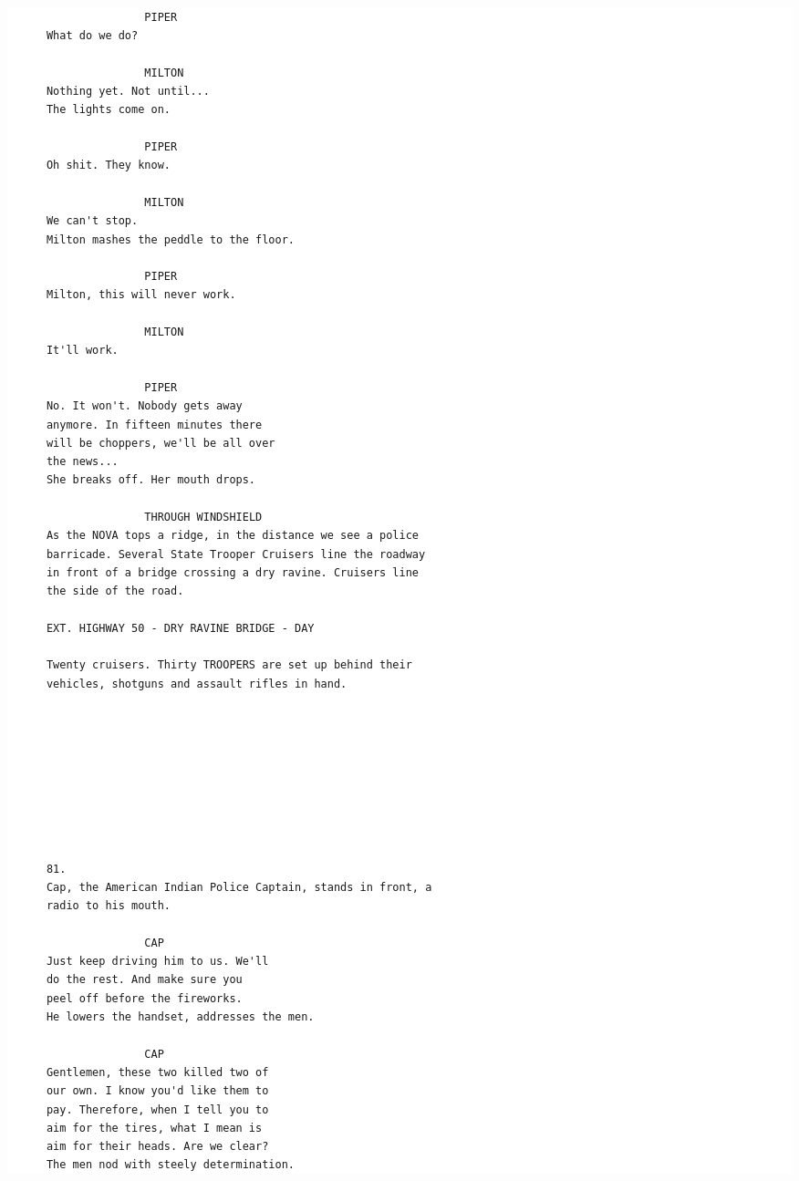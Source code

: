                          PIPER
          What do we do?

                         MILTON
          Nothing yet. Not until...
          The lights come on.

                         PIPER
          Oh shit. They know.

                         MILTON
          We can't stop.
          Milton mashes the peddle to the floor.

                         PIPER
          Milton, this will never work.

                         MILTON
          It'll work.

                         PIPER
          No. It won't. Nobody gets away
          anymore. In fifteen minutes there
          will be choppers, we'll be all over
          the news...
          She breaks off. Her mouth drops.

                         THROUGH WINDSHIELD
          As the NOVA tops a ridge, in the distance we see a police
          barricade. Several State Trooper Cruisers line the roadway
          in front of a bridge crossing a dry ravine. Cruisers line
          the side of the road.

          EXT. HIGHWAY 50 - DRY RAVINE BRIDGE - DAY

          Twenty cruisers. Thirty TROOPERS are set up behind their
          vehicles, shotguns and assault rifles in hand.

                         

                         

                         

                         

          81.
          Cap, the American Indian Police Captain, stands in front, a
          radio to his mouth.

                         CAP
          Just keep driving him to us. We'll
          do the rest. And make sure you
          peel off before the fireworks.
          He lowers the handset, addresses the men.

                         CAP
          Gentlemen, these two killed two of
          our own. I know you'd like them to
          pay. Therefore, when I tell you to
          aim for the tires, what I mean is
          aim for their heads. Are we clear?
          The men nod with steely determination.
